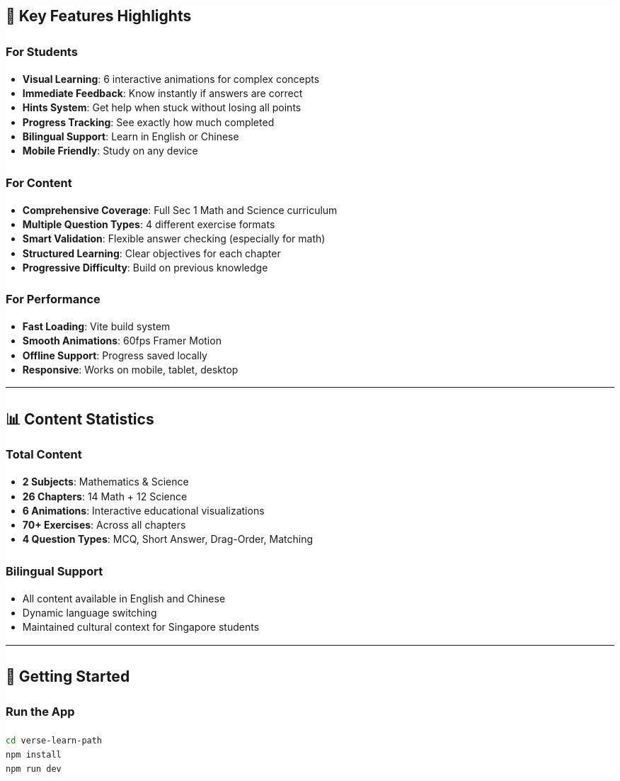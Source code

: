 
## 🎯 Key Features Highlights

### For Students
- **Visual Learning**: 6 interactive animations for complex concepts
- **Immediate Feedback**: Know instantly if answers are correct
- **Hints System**: Get help when stuck without losing all points
- **Progress Tracking**: See exactly how much completed
- **Bilingual Support**: Learn in English or Chinese
- **Mobile Friendly**: Study on any device

### For Content
- **Comprehensive Coverage**: Full Sec 1 Math and Science curriculum
- **Multiple Question Types**: 4 different exercise formats
- **Smart Validation**: Flexible answer checking (especially for math)
- **Structured Learning**: Clear objectives for each chapter
- **Progressive Difficulty**: Build on previous knowledge

### For Performance
- **Fast Loading**: Vite build system
- **Smooth Animations**: 60fps Framer Motion
- **Offline Support**: Progress saved locally
- **Responsive**: Works on mobile, tablet, desktop

---

## 📊 Content Statistics

### Total Content
- **2 Subjects**: Mathematics & Science
- **26 Chapters**: 14 Math + 12 Science
- **6 Animations**: Interactive educational visualizations
- **70+ Exercises**: Across all chapters
- **4 Question Types**: MCQ, Short Answer, Drag-Order, Matching

### Bilingual Support
- All content available in English and Chinese
- Dynamic language switching
- Maintained cultural context for Singapore students

---

## 🚦 Getting Started

### Run the App
```bash
cd verse-learn-path
npm install
npm run dev
```
